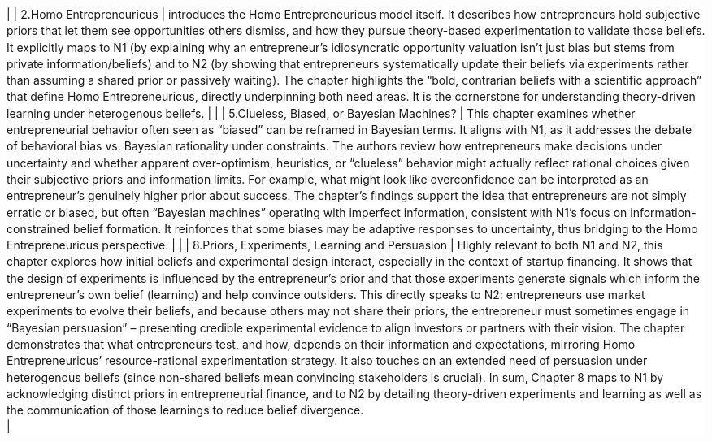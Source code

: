 |                                                       | 2.Homo Entrepreneuricus                                                                 | introduces the Homo Entrepreneuricus model itself. It describes how entrepreneurs hold subjective priors that let them see opportunities others dismiss, and how they pursue theory-based experimentation to validate those beliefs. It explicitly maps to N1 (by explaining why an entrepreneur’s idiosyncratic opportunity valuation isn’t just bias but stems from private information/beliefs) and to N2 (by showing that entrepreneurs systematically update their beliefs via experiments rather than assuming a shared prior or passively waiting). The chapter highlights the “bold, contrarian beliefs with a scientific approach” that define Homo Entrepreneuricus, directly underpinning both need areas. It is the cornerstone for understanding theory-driven learning under heterogenous beliefs.                                                                                                                                                                                                                                                                                                                                                                                                                                                                                                                                                                                                                                                                                                             |
|                                                       | 5.Clueless, Biased, or Bayesian Machines?                                               | This chapter examines whether entrepreneurial behavior often seen as “biased” can be reframed in Bayesian terms. It aligns with N1, as it addresses the debate of behavioral bias vs. Bayesian rationality under constraints. The authors review how entrepreneurs make decisions under uncertainty and whether apparent over-optimism, heuristics, or “clueless” behavior might actually reflect rational choices given their subjective priors and information limits. For example, what might look like overconfidence can be interpreted as an entrepreneur’s genuinely higher prior about success. The chapter’s findings support the idea that entrepreneurs are not simply erratic or biased, but often “Bayesian machines” operating with imperfect information, consistent with N1’s focus on information-constrained belief formation. It reinforces that some biases may be adaptive responses to uncertainty, thus bridging to the Homo Entrepreneuricus perspective.                                                                                                                                                                                                                                                                                                                                                                                                                                                                                                                                            |
|                                                       | 8.Priors, Experiments, Learning and Persuasion                                          | Highly relevant to both N1 and N2, this chapter explores how initial beliefs and experimental design interact, especially in the context of startup financing. It shows that the design of experiments is influenced by the entrepreneur’s prior and that those experiments generate signals which inform the entrepreneur’s own belief (learning) and help convince outsiders. This directly speaks to N2: entrepreneurs use market experiments to evolve their beliefs, and because others may not share their priors, the entrepreneur must sometimes engage in “Bayesian persuasion” – presenting credible experimental evidence to align investors or partners with their vision. The chapter demonstrates that what entrepreneurs test, and how, depends on their information and expectations, mirroring Homo Entrepreneuricus’ resource-rational experimentation strategy. It also touches on an extended need of persuasion under heterogenous beliefs (since non-shared beliefs mean convincing stakeholders is crucial). In sum, Chapter 8 maps to N1 by acknowledging distinct priors in entrepreneurial finance, and to N2 by detailing theory-driven experiments and learning as well as the communication of those learnings to reduce belief divergence.<br>                                                                                                                                                                                                                                                 |